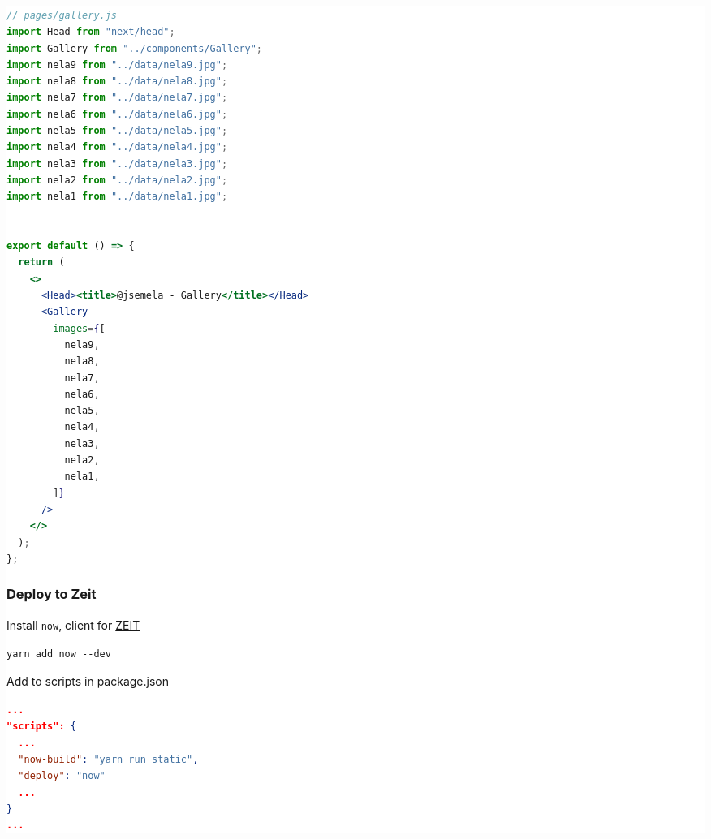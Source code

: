 ```jsx
// pages/gallery.js
import Head from "next/head";
import Gallery from "../components/Gallery";
import nela9 from "../data/nela9.jpg";
import nela8 from "../data/nela8.jpg";
import nela7 from "../data/nela7.jpg";
import nela6 from "../data/nela6.jpg";
import nela5 from "../data/nela5.jpg";
import nela4 from "../data/nela4.jpg";
import nela3 from "../data/nela3.jpg";
import nela2 from "../data/nela2.jpg";
import nela1 from "../data/nela1.jpg";


export default () => {
  return (
    <>
      <Head><title>@jsemela - Gallery</title></Head>
      <Gallery
        images={[
          nela9,
          nela8,
          nela7,
          nela6,
          nela5,
          nela4,
          nela3,
          nela2,
          nela1,
        ]}
      />
    </>
  );
};
```

### Deploy to Zeit

Install `now`, client for [ZEIT](https://zeit.co)

```
yarn add now --dev
```

Add to scripts in package.json

```json
...
"scripts": {
  ...
  "now-build": "yarn run static",
  "deploy": "now"
  ...
}
...
```
